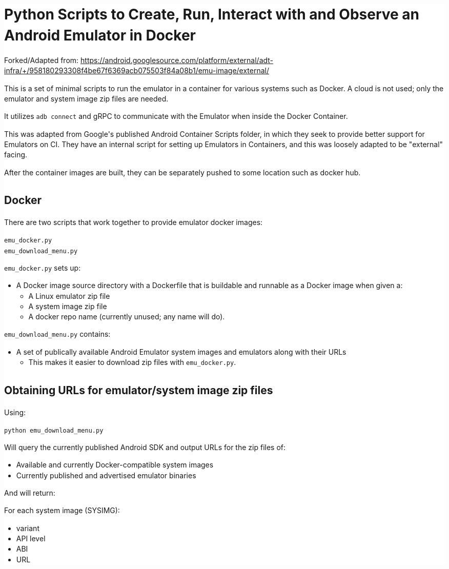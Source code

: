 # Python Scripts to Create, Run, Interact with and Observe an Android Emulator in Docker

Forked/Adapted from: https://android.googlesource.com/platform/external/adt-infra/+/958180293308f4be67f6369acb075503f84a08b1/emu-image/external/

This is a set of minimal scripts to run the emulator in a container for various systems such as Docker. A cloud is not used; only the emulator and system image zip files are needed.

It utilizes `adb connect` and gRPC to communicate with the Emulator when inside the Docker Container.

This was adapted from Google's published Android Container Scripts folder, in which they seek to provide better support for Emulators on CI. They have an internal script for setting up Emulators in Containers, and this was loosely adapted to be "external" facing.

After the container images are built, they can be separately pushed to some location such as docker hub.

## Docker

There are two scripts that work together to provide emulator docker images:

    emu_docker.py
    emu_download_menu.py

`emu_docker.py` sets up:

- A Docker image source directory with a Dockerfile that is buildable and runnable as a Docker image when given a:
  - A Linux emulator zip file
  - A system image zip file
  - A docker repo name (currently unused; any name will do).

`emu_download_menu.py` contains:

- A set of publically available Android Emulator system images and emulators along with their URLs
  - This makes it easier to download zip files with `emu_docker.py`.

## Obtaining URLs for emulator/system image zip files

Using:

    python emu_download_menu.py

Will query the currently published Android SDK and output URLs for the zip files of:

- Available and currently Docker-compatible system images
- Currently published and advertised emulator binaries

And will return:

For each system image (SYSIMG):

- variant
- API level
- ABI
- URL
